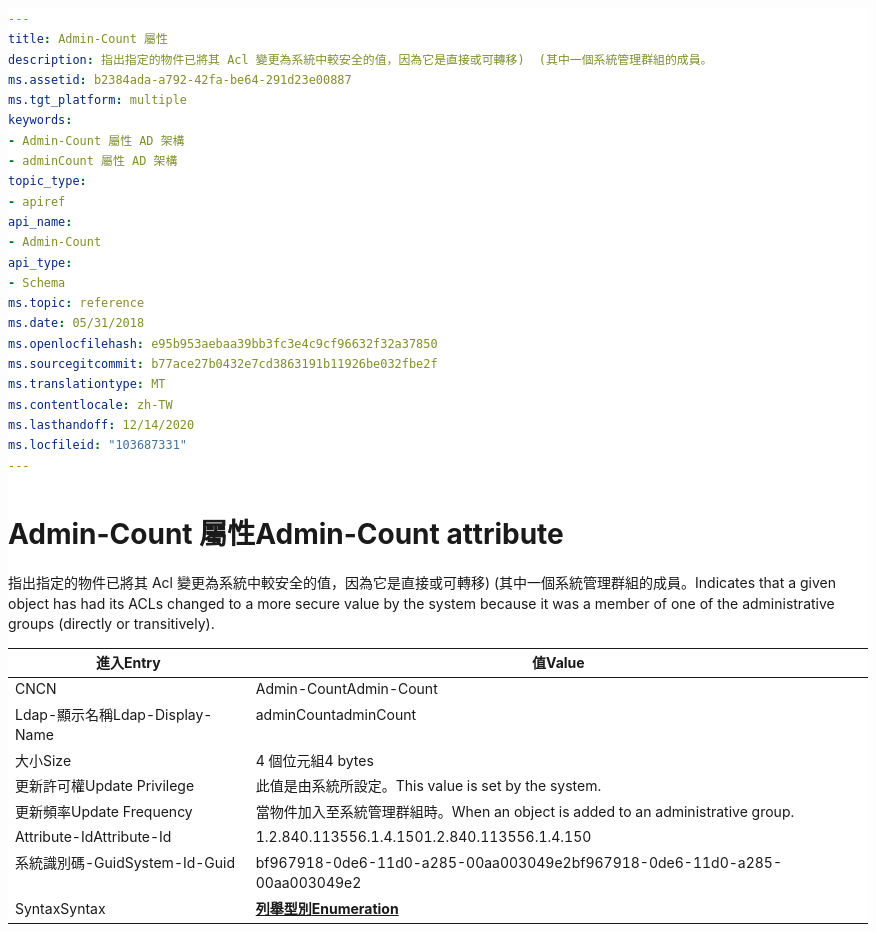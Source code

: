 ```yaml
---
title: Admin-Count 屬性
description: 指出指定的物件已將其 Acl 變更為系統中較安全的值，因為它是直接或可轉移)  (其中一個系統管理群組的成員。
ms.assetid: b2384ada-a792-42fa-be64-291d23e00887
ms.tgt_platform: multiple
keywords:
- Admin-Count 屬性 AD 架構
- adminCount 屬性 AD 架構
topic_type:
- apiref
api_name:
- Admin-Count
api_type:
- Schema
ms.topic: reference
ms.date: 05/31/2018
ms.openlocfilehash: e95b953aebaa39bb3fc3e4c9cf96632f32a37850
ms.sourcegitcommit: b77ace27b0432e7cd3863191b11926be032fbe2f
ms.translationtype: MT
ms.contentlocale: zh-TW
ms.lasthandoff: 12/14/2020
ms.locfileid: "103687331"
---
```

# <a name="admin-count-attribute"></a><span data-ttu-id="8c697-105">Admin-Count 屬性</span><span class="sxs-lookup"><span data-stu-id="8c697-105">Admin-Count attribute</span></span>

<span data-ttu-id="8c697-106">指出指定的物件已將其 Acl 變更為系統中較安全的值，因為它是直接或可轉移)  (其中一個系統管理群組的成員。</span><span class="sxs-lookup"><span data-stu-id="8c697-106">Indicates that a given object has had its ACLs changed to a more secure value by the system because it was a member of one of the administrative groups (directly or transitively).</span></span>



| <span data-ttu-id="8c697-107">進入</span><span class="sxs-lookup"><span data-stu-id="8c697-107">Entry</span></span> | <span data-ttu-id="8c697-108">值</span><span class="sxs-lookup"><span data-stu-id="8c697-108">Value</span></span> |
|-------------------|-----------------------------------------------------|
| <span data-ttu-id="8c697-109">CN</span><span class="sxs-lookup"><span data-stu-id="8c697-109">CN</span></span>                | <span data-ttu-id="8c697-110">Admin-Count</span><span class="sxs-lookup"><span data-stu-id="8c697-110">Admin-Count</span></span>                                         |
| <span data-ttu-id="8c697-111">Ldap-顯示名稱</span><span class="sxs-lookup"><span data-stu-id="8c697-111">Ldap-Display-Name</span></span> | <span data-ttu-id="8c697-112">adminCount</span><span class="sxs-lookup"><span data-stu-id="8c697-112">adminCount</span></span>                                          |
| <span data-ttu-id="8c697-113">大小</span><span class="sxs-lookup"><span data-stu-id="8c697-113">Size</span></span>              | <span data-ttu-id="8c697-114">4 個位元組</span><span class="sxs-lookup"><span data-stu-id="8c697-114">4 bytes</span></span>                                             |
| <span data-ttu-id="8c697-115">更新許可權</span><span class="sxs-lookup"><span data-stu-id="8c697-115">Update Privilege</span></span>  | <span data-ttu-id="8c697-116">此值是由系統所設定。</span><span class="sxs-lookup"><span data-stu-id="8c697-116">This value is set by the system.</span></span>                    |
| <span data-ttu-id="8c697-117">更新頻率</span><span class="sxs-lookup"><span data-stu-id="8c697-117">Update Frequency</span></span>  | <span data-ttu-id="8c697-118">當物件加入至系統管理群組時。</span><span class="sxs-lookup"><span data-stu-id="8c697-118">When an object is added to an administrative group.</span></span> |
| <span data-ttu-id="8c697-119">Attribute-Id</span><span class="sxs-lookup"><span data-stu-id="8c697-119">Attribute-Id</span></span>      | <span data-ttu-id="8c697-120">1.2.840.113556.1.4.150</span><span class="sxs-lookup"><span data-stu-id="8c697-120">1.2.840.113556.1.4.150</span></span>                              |
| <span data-ttu-id="8c697-121">系統識別碼-Guid</span><span class="sxs-lookup"><span data-stu-id="8c697-121">System-Id-Guid</span></span>    | <span data-ttu-id="8c697-122">bf967918-0de6-11d0-a285-00aa003049e2</span><span class="sxs-lookup"><span data-stu-id="8c697-122">bf967918-0de6-11d0-a285-00aa003049e2</span></span>                |
| <span data-ttu-id="8c697-123">Syntax</span><span class="sxs-lookup"><span data-stu-id="8c697-123">Syntax</span></span>            | [<span data-ttu-id="8c697-124">**列舉型別**</span><span class="sxs-lookup"><span data-stu-id="8c697-124">**Enumeration**</span></span>](s-enumeration.md)                |
